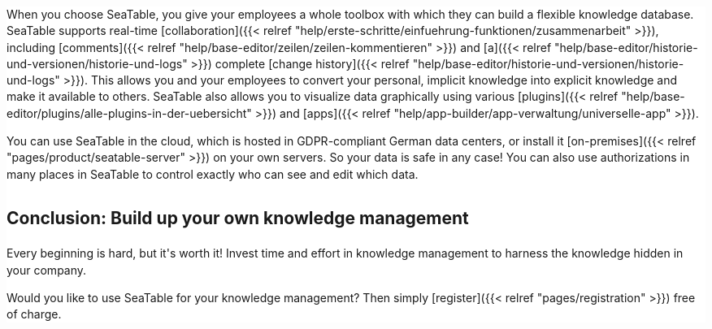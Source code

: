 When you choose SeaTable, you give your employees a whole toolbox with which they can build a flexible knowledge database. SeaTable supports real-time [collaboration]({{< relref "help/erste-schritte/einfuehrung-funktionen/zusammenarbeit" >}}), including [comments]({{< relref "help/base-editor/zeilen/zeilen-kommentieren" >}}) and [a]({{< relref "help/base-editor/historie-und-versionen/historie-und-logs" >}}) complete [change history]({{< relref "help/base-editor/historie-und-versionen/historie-und-logs" >}}). This allows you and your employees to convert your personal, implicit knowledge into explicit knowledge and make it available to others. SeaTable also allows you to visualize data graphically using various [plugins]({{< relref "help/base-editor/plugins/alle-plugins-in-der-uebersicht" >}}) and [apps]({{< relref "help/app-builder/app-verwaltung/universelle-app" >}}).

You can use SeaTable in the cloud, which is hosted in GDPR-compliant German data centers, or install it [on-premises]({{< relref "pages/product/seatable-server" >}}) on your own servers. So your data is safe in any case! You can also use authorizations in many places in SeaTable to control exactly who can see and edit which data.

## Conclusion: Build up your own knowledge management

Every beginning is hard, but it's worth it! Invest time and effort in knowledge management to harness the knowledge hidden in your company.

Would you like to use SeaTable for your knowledge management? Then simply [register]({{< relref "pages/registration" >}}) free of charge.
